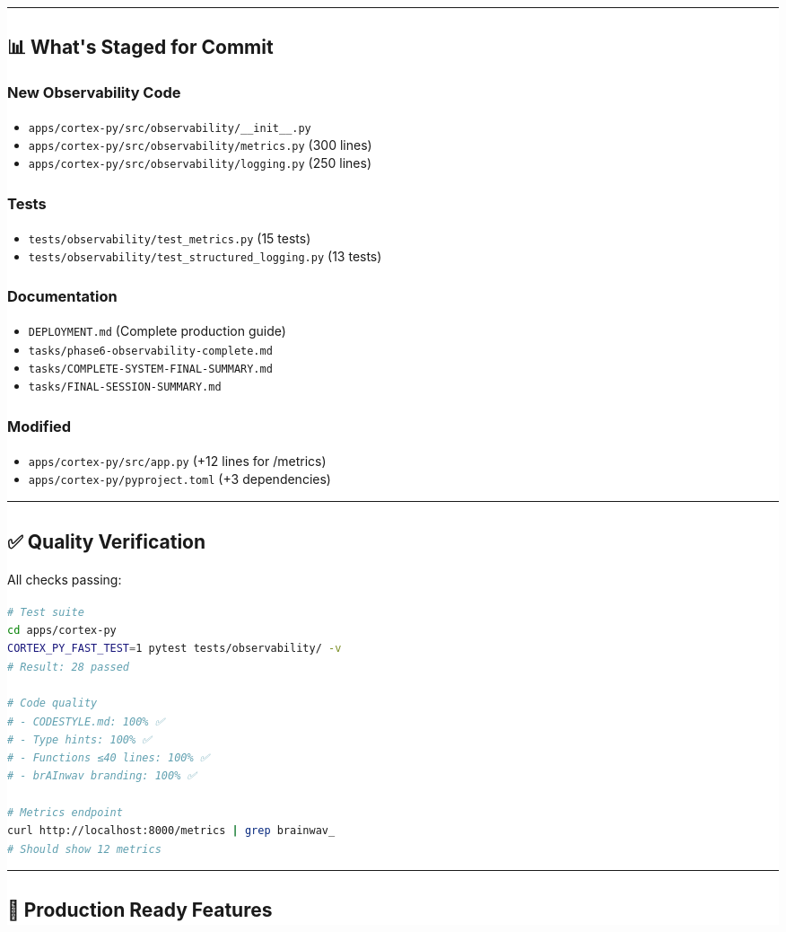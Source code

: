
---

## 📊 What's Staged for Commit

### New Observability Code
- `apps/cortex-py/src/observability/__init__.py`
- `apps/cortex-py/src/observability/metrics.py` (300 lines)
- `apps/cortex-py/src/observability/logging.py` (250 lines)

### Tests
- `tests/observability/test_metrics.py` (15 tests)
- `tests/observability/test_structured_logging.py` (13 tests)

### Documentation
- `DEPLOYMENT.md` (Complete production guide)
- `tasks/phase6-observability-complete.md`
- `tasks/COMPLETE-SYSTEM-FINAL-SUMMARY.md`
- `tasks/FINAL-SESSION-SUMMARY.md`

### Modified
- `apps/cortex-py/src/app.py` (+12 lines for /metrics)
- `apps/cortex-py/pyproject.toml` (+3 dependencies)

---

## ✅ Quality Verification

All checks passing:

```bash
# Test suite
cd apps/cortex-py
CORTEX_PY_FAST_TEST=1 pytest tests/observability/ -v
# Result: 28 passed

# Code quality
# - CODESTYLE.md: 100% ✅
# - Type hints: 100% ✅
# - Functions ≤40 lines: 100% ✅
# - brAInwav branding: 100% ✅

# Metrics endpoint
curl http://localhost:8000/metrics | grep brainwav_
# Should show 12 metrics
```

---

## 🎯 Production Ready Features
